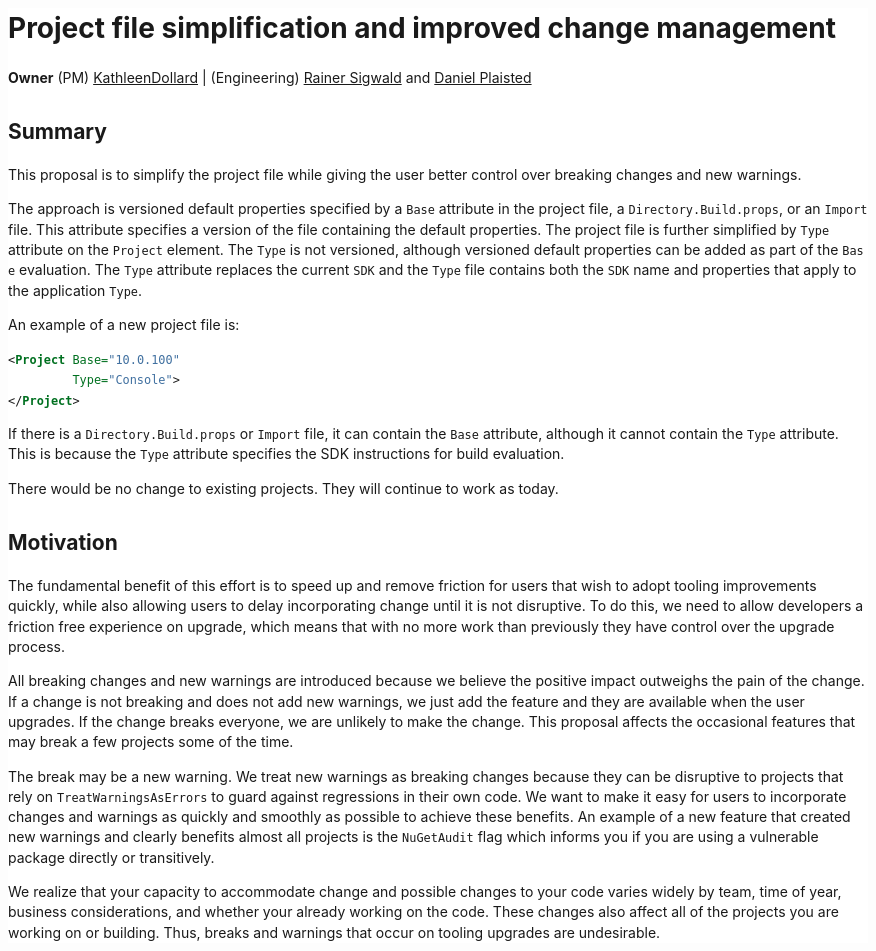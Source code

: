 # Project file simplification and improved change management

**Owner** (PM) [KathleenDollard](https://github.com/KathleenDollard) | (Engineering) [Rainer Sigwald](https://github.com/RainerSigwald) and [Daniel Plaisted](https://github.com/dsplaisted)

## Summary
[summary]: #summary

This proposal is to simplify the project file while giving the user better control over breaking changes and new warnings.

The approach is versioned default properties specified by a `Base` attribute in the project file, a `Directory.Build.props`, or an `Import` file. This attribute specifies a version of the file containing the default properties. The project file is further simplified by `Type` attribute on the `Project` element. The `Type` is not versioned, although versioned default properties can be added as part of the `Base` evaluation. The `Type` attribute replaces the current `SDK` and the `Type` file contains both the `SDK` name and properties that apply to the application `Type`.

An example of a new project file is:

```XML
<Project Base="10.0.100" 
         Type="Console"> 
</Project> 
```

If there is a `Directory.Build.props` or `Import` file, it can contain the `Base` attribute, although it cannot contain the `Type` attribute. This is because the `Type` attribute specifies the SDK instructions for build evaluation.

There would be no change to existing projects. They will continue to work as today.

## Motivation
[motivation]: #motivation

The fundamental benefit of this effort is to speed up and remove friction for users that wish to adopt tooling improvements quickly, while also allowing users to delay incorporating change until it is not disruptive. To do this, we need to allow developers a friction free experience on upgrade, which means that with no more work than previously they have control over the upgrade process.

All breaking changes and new warnings are introduced because we believe the positive impact outweighs the pain of the change. If a change is not breaking and does not add new warnings, we just add the feature and they are available when the user upgrades. If the change breaks everyone, we are unlikely to make the change. This proposal affects the occasional features that may break a few projects some of the time.

The break may be a new warning. We treat new warnings as breaking changes because they can be disruptive to projects that rely on `TreatWarningsAsErrors` to guard against regressions in their own code. We want to make it easy for users to incorporate changes and warnings as quickly and smoothly as possible to achieve these benefits. An example of a new feature that created new warnings and clearly benefits almost all projects is the `NuGetAudit` flag which informs you if you are using a vulnerable package directly or transitively.

We realize that your capacity to accommodate change and possible changes to your code varies widely by team, time of year, business considerations, and whether your already working on the code. These changes also affect all of the projects you are working on or building. Thus, breaks and warnings that occur on tooling upgrades are undesirable.


[design]: #design
[drawbacks]: #drawbacks
[alternatives]: #alternatives
[open]: #open-questions